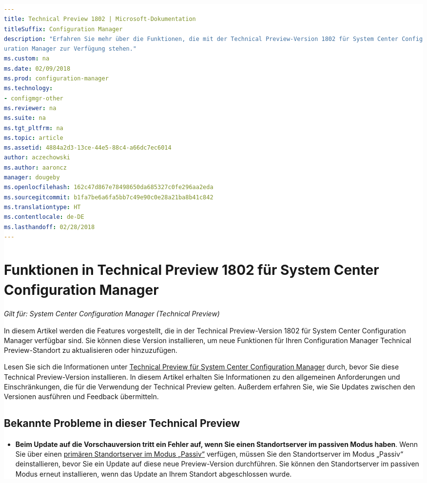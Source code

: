 ```yaml
---
title: Technical Preview 1802 | Microsoft-Dokumentation
titleSuffix: Configuration Manager
description: "Erfahren Sie mehr über die Funktionen, die mit der Technical Preview-Version 1802 für System Center Configuration Manager zur Verfügung stehen."
ms.custom: na
ms.date: 02/09/2018
ms.prod: configuration-manager
ms.technology:
- configmgr-other
ms.reviewer: na
ms.suite: na
ms.tgt_pltfrm: na
ms.topic: article
ms.assetid: 4884a2d3-13ce-44e5-88c4-a66dc7ec6014
author: aczechowski
ms.author: aaroncz
manager: dougeby
ms.openlocfilehash: 162c47d867e78498650da685327c0fe296aa2eda
ms.sourcegitcommit: b1fa7be6a6fa5bb7c49e90c0e28a21ba8b41c842
ms.translationtype: HT
ms.contentlocale: de-DE
ms.lasthandoff: 02/28/2018
---
```

# <a name="capabilities-in-technical-preview-1802-for-system-center-configuration-manager"></a>Funktionen in Technical Preview 1802 für System Center Configuration Manager

*Gilt für: System Center Configuration Manager (Technical Preview)*

In diesem Artikel werden die Features vorgestellt, die in der Technical Preview-Version 1802 für System Center Configuration Manager verfügbar sind. Sie können diese Version installieren, um neue Funktionen für Ihren Configuration Manager Technical Preview-Standort zu aktualisieren oder hinzuzufügen. 

Lesen Sie sich die Informationen unter [Technical Preview für System Center Configuration Manager](/sccm/core/get-started/technical-preview) durch, bevor Sie diese Technical Preview-Version installieren. In diesem Artikel erhalten Sie Informationen zu den allgemeinen Anforderungen und Einschränkungen, die für die Verwendung der Technical Preview gelten. Außerdem erfahren Sie, wie Sie Updates zwischen den Versionen ausführen und Feedback übermitteln.     



## <a name="known-issues-in-this-technical-preview"></a>Bekannte Probleme in dieser Technical Preview
-   **Beim Update auf die Vorschauversion tritt ein Fehler auf, wenn Sie einen Standortserver im passiven Modus haben**. Wenn Sie über einen [primären Standortserver im Modus „Passiv“](/sccm/core/get-started/capabilities-in-technical-preview-1706#site-server-role-high-availability) verfügen, müssen Sie den Standortserver im Modus „Passiv“ deinstallieren, bevor Sie ein Update auf diese neue Preview-Version durchführen. Sie können den Standortserver im passiven Modus erneut installieren, wenn das Update an Ihrem Standort abgeschlossen wurde.
